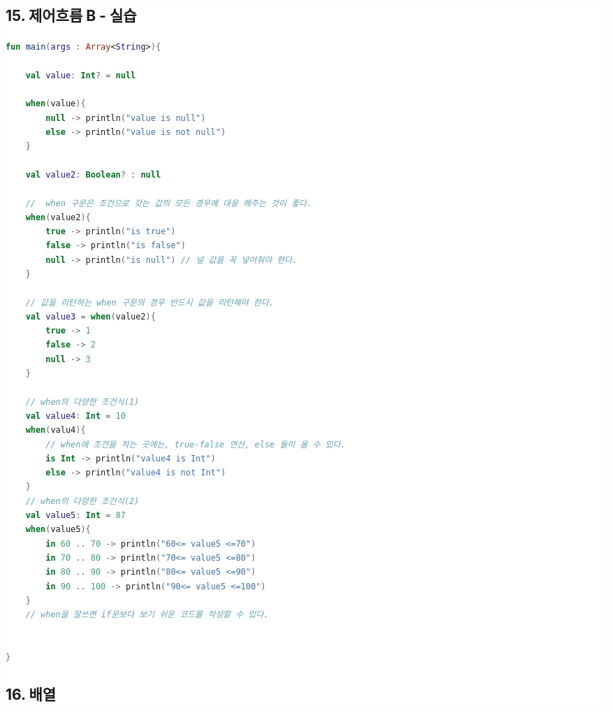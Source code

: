 
## 15. 제어흐름 B - 실습

```kotlin
fun main(args : Array<String>){

    val value: Int? = null

    when(value){
        null -> println("value is null")
        else -> println("value is not null")
    }
    
    val value2: Boolean? : null
    
    //  when 구문은 조건으로 갖는 값의 모든 경우에 대응 해주는 것이 좋다. 
    when(value2){
        true -> println("is true")
        false -> println("is false")
        null -> println("is null") // 널 값을 꼭 넣어줘야 한다. 
    }

    // 값을 리턴하는 when 구문의 경우 반드시 값을 리턴해야 한다. 
    val value3 = when(value2){
        true -> 1
        false -> 2
        null -> 3
    }

    // when의 다양한 조건식(1)
    val value4: Int = 10
    when(valu4){
        // when에 조건을 적는 곳에는, true-false 연산, else 들이 올 수 있다. 
        is Int -> println("value4 is Int")
        else -> println("value4 is not Int")
    }
    // when의 다양한 조건식(2)
    val value5: Int = 87
    when(value5){
        in 60 .. 70 -> println("60<= value5 <=70")
        in 70 .. 80 -> println("70<= value5 <=80")
        in 80 .. 90 -> println("80<= value5 <=90")
        in 90 .. 100 -> println("90<= value5 <=100")
    }
    // when을 잘쓰면 if문보다 보기 쉬운 코드를 작성할 수 있다.  


}
```
## 16. 배열
